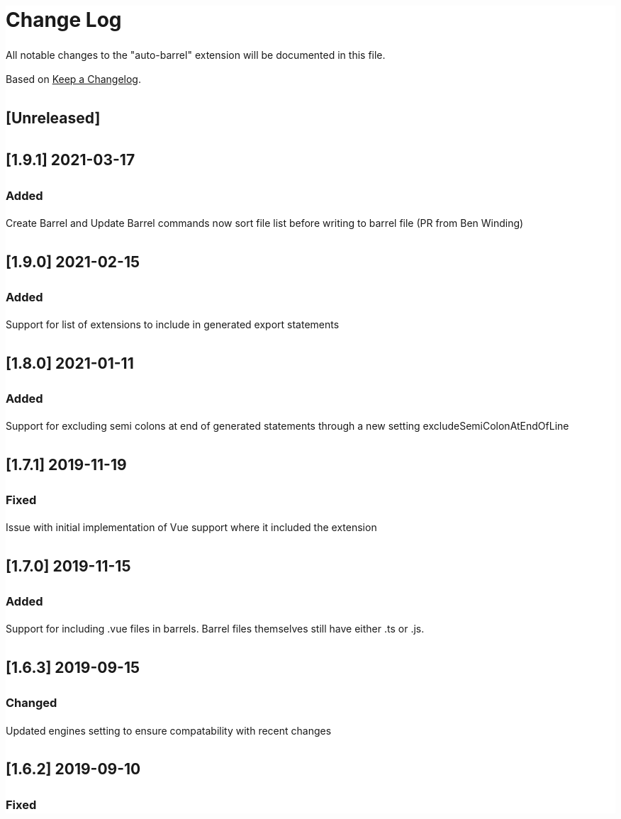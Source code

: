 # Change Log

All notable changes to the "auto-barrel" extension will be documented in this file.

Based on [Keep a Changelog](http://keepachangelog.com/).

## [Unreleased]

## [1.9.1] 2021-03-17

### Added
Create Barrel and Update Barrel commands now sort file list before writing to barrel file (PR from Ben Winding)

## [1.9.0] 2021-02-15

### Added
Support for list of extensions to include in generated export statements

## [1.8.0] 2021-01-11

### Added
Support for excluding semi colons at end of generated statements through a new setting excludeSemiColonAtEndOfLine

## [1.7.1] 2019-11-19

### Fixed
Issue with initial implementation of Vue support where it included the extension

## [1.7.0] 2019-11-15

### Added
Support for including .vue files in barrels. Barrel files themselves still have either .ts or .js.

## [1.6.3] 2019-09-15

### Changed
Updated engines setting to ensure compatability with recent changes

## [1.6.2] 2019-09-10

### Fixed

